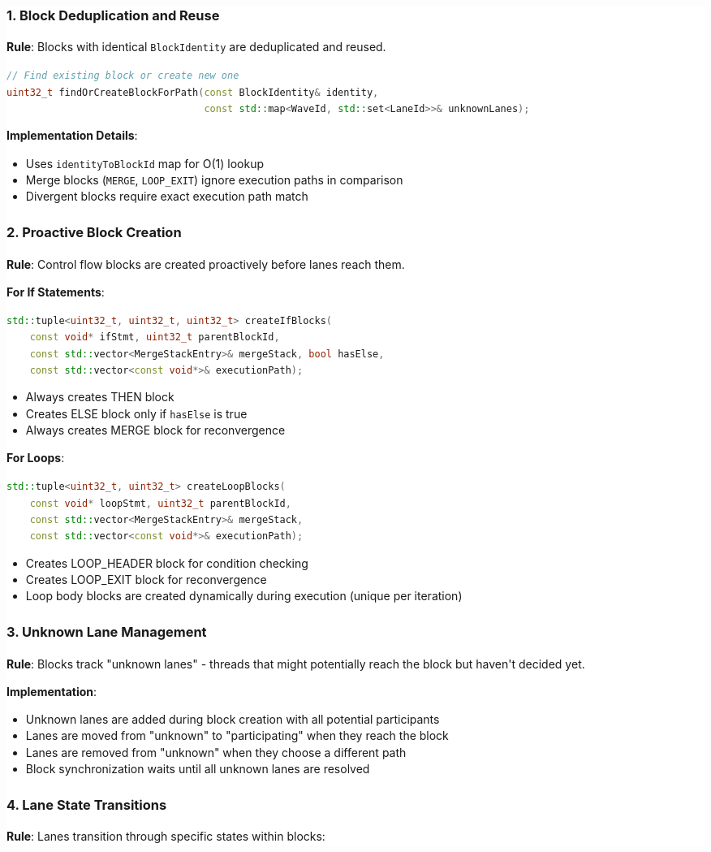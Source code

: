 ### 1. Block Deduplication and Reuse

**Rule**: Blocks with identical `BlockIdentity` are deduplicated and reused.

```cpp
// Find existing block or create new one
uint32_t findOrCreateBlockForPath(const BlockIdentity& identity, 
                                  const std::map<WaveId, std::set<LaneId>>& unknownLanes);
```

**Implementation Details**:
- Uses `identityToBlockId` map for O(1) lookup
- Merge blocks (`MERGE`, `LOOP_EXIT`) ignore execution paths in comparison
- Divergent blocks require exact execution path match

### 2. Proactive Block Creation

**Rule**: Control flow blocks are created proactively before lanes reach them.

**For If Statements**:
```cpp
std::tuple<uint32_t, uint32_t, uint32_t> createIfBlocks(
    const void* ifStmt, uint32_t parentBlockId,
    const std::vector<MergeStackEntry>& mergeStack, bool hasElse,
    const std::vector<const void*>& executionPath);
```
- Always creates THEN block
- Creates ELSE block only if `hasElse` is true
- Always creates MERGE block for reconvergence

**For Loops**:
```cpp
std::tuple<uint32_t, uint32_t> createLoopBlocks(
    const void* loopStmt, uint32_t parentBlockId,
    const std::vector<MergeStackEntry>& mergeStack,
    const std::vector<const void*>& executionPath);
```
- Creates LOOP_HEADER block for condition checking
- Creates LOOP_EXIT block for reconvergence
- Loop body blocks are created dynamically during execution (unique per iteration)

### 3. Unknown Lane Management

**Rule**: Blocks track "unknown lanes" - threads that might potentially reach the block but haven't decided yet.

**Implementation**:
- Unknown lanes are added during block creation with all potential participants
- Lanes are moved from "unknown" to "participating" when they reach the block
- Lanes are removed from "unknown" when they choose a different path
- Block synchronization waits until all unknown lanes are resolved

### 4. Lane State Transitions

**Rule**: Lanes transition through specific states within blocks:

